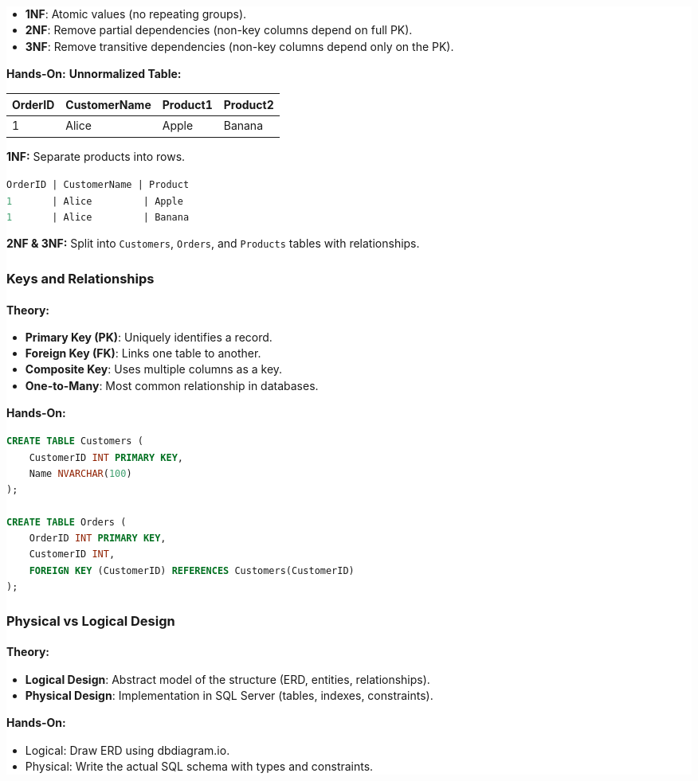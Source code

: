 * **1NF**: Atomic values (no repeating groups).
* **2NF**: Remove partial dependencies (non-key columns depend on full PK).
* **3NF**: Remove transitive dependencies (non-key columns depend only on the PK).

**Hands-On:**
**Unnormalized Table:**

| OrderID | CustomerName | Product1 | Product2 |
| ------- | ------------ | -------- | -------- |
| 1       | Alice        | Apple    | Banana   |

**1NF:** Separate products into rows.

```sql
OrderID | CustomerName | Product
1       | Alice         | Apple
1       | Alice         | Banana
```

**2NF & 3NF:** Split into `Customers`, `Orders`, and `Products` tables with relationships.

### Keys and Relationships

**Theory:**

* **Primary Key (PK)**: Uniquely identifies a record.
* **Foreign Key (FK)**: Links one table to another.
* **Composite Key**: Uses multiple columns as a key.
* **One-to-Many**: Most common relationship in databases.

**Hands-On:**

```sql
CREATE TABLE Customers (
    CustomerID INT PRIMARY KEY,
    Name NVARCHAR(100)
);

CREATE TABLE Orders (
    OrderID INT PRIMARY KEY,
    CustomerID INT,
    FOREIGN KEY (CustomerID) REFERENCES Customers(CustomerID)
);
```

### Physical vs Logical Design

**Theory:**

* **Logical Design**: Abstract model of the structure (ERD, entities, relationships).
* **Physical Design**: Implementation in SQL Server (tables, indexes, constraints).

**Hands-On:**

* Logical: Draw ERD using dbdiagram.io.
* Physical: Write the actual SQL schema with types and constraints.

